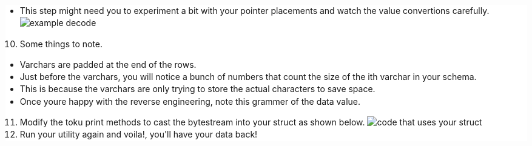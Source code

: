   - This step might need you to experiment a bit with your pointer placements and watch the value convertions carefully.  <img src="http://i.imgur.com/E9lDmPU.png" alt="example decode" style="width: 100%;"/>
10. Some things to note.
  - Varchars are padded at the end of the rows.
  - Just before the varchars, you will notice a bunch of numbers that count the size of the ith varchar in your schema.
  - This is because the varchars are only trying to store the actual characters to save space.
  - Once youre happy with the reverse engineering, note this grammer of the data value.
11. Modify the toku print methods to cast the bytestream into your struct as shown below.
![code that uses your struct](http://i.imgur.com/cK5sxNh.png)
12. Run your utility again and voila!, you'll have your data back!
